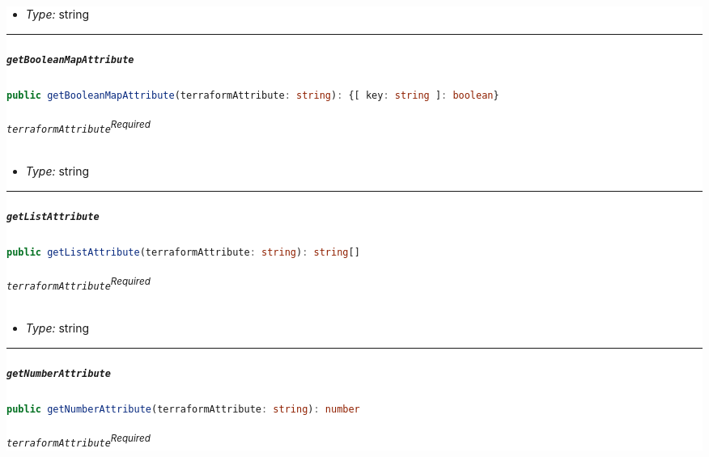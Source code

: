 - *Type:* string

---

##### `getBooleanMapAttribute` <a name="getBooleanMapAttribute" id="@cdktf/provider-azurerm.springCloudNewRelicApplicationPerformanceMonitoring.SpringCloudNewRelicApplicationPerformanceMonitoring.getBooleanMapAttribute"></a>

```typescript
public getBooleanMapAttribute(terraformAttribute: string): {[ key: string ]: boolean}
```

###### `terraformAttribute`<sup>Required</sup> <a name="terraformAttribute" id="@cdktf/provider-azurerm.springCloudNewRelicApplicationPerformanceMonitoring.SpringCloudNewRelicApplicationPerformanceMonitoring.getBooleanMapAttribute.parameter.terraformAttribute"></a>

- *Type:* string

---

##### `getListAttribute` <a name="getListAttribute" id="@cdktf/provider-azurerm.springCloudNewRelicApplicationPerformanceMonitoring.SpringCloudNewRelicApplicationPerformanceMonitoring.getListAttribute"></a>

```typescript
public getListAttribute(terraformAttribute: string): string[]
```

###### `terraformAttribute`<sup>Required</sup> <a name="terraformAttribute" id="@cdktf/provider-azurerm.springCloudNewRelicApplicationPerformanceMonitoring.SpringCloudNewRelicApplicationPerformanceMonitoring.getListAttribute.parameter.terraformAttribute"></a>

- *Type:* string

---

##### `getNumberAttribute` <a name="getNumberAttribute" id="@cdktf/provider-azurerm.springCloudNewRelicApplicationPerformanceMonitoring.SpringCloudNewRelicApplicationPerformanceMonitoring.getNumberAttribute"></a>

```typescript
public getNumberAttribute(terraformAttribute: string): number
```

###### `terraformAttribute`<sup>Required</sup> <a name="terraformAttribute" id="@cdktf/provider-azurerm.springCloudNewRelicApplicationPerformanceMonitoring.SpringCloudNewRelicApplicationPerformanceMonitoring.getNumberAttribute.parameter.terraformAttribute"></a>
